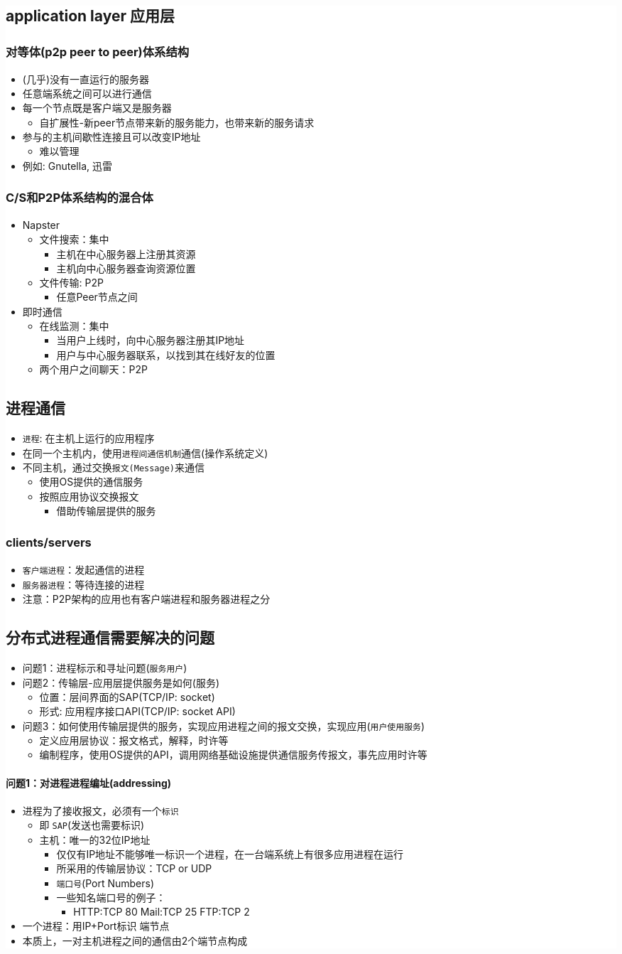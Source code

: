 ## application layer 应用层

### 对等体(p2p peer to peer)体系结构
- (几乎)没有一直运行的服务器
- 任意端系统之间可以进行通信
- 每一个节点既是客户端又是服务器
  * 自扩展性-新peer节点带来新的服务能力，也带来新的服务请求
- 参与的主机间歇性连接且可以改变IP地址
  * 难以管理
- 例如: Gnutella, 迅雷

### C/S和P2P体系结构的混合体
- Napster
  * 文件搜索：集中
    - 主机在中心服务器上注册其资源
    - 主机向中心服务器查询资源位置
  * 文件传输: P2P
    - 任意Peer节点之间
- 即时通信
  * 在线监测：集中
    - 当用户上线时，向中心服务器注册其IP地址
    - 用户与中心服务器联系，以找到其在线好友的位置
  - 两个用户之间聊天：P2P

## 进程通信
- ```进程```: 在主机上运行的应用程序
- 在同一个主机内，使用```进程间通信机制```通信(操作系统定义)
- 不同主机，通过交换```报文(Message)```来通信
  * 使用OS提供的通信服务
  * 按照应用协议交换报文
    * 借助传输层提供的服务

### clients/servers
- ```客户端进程```：发起通信的进程
- ```服务器进程```：等待连接的进程
- 注意：P2P架构的应用也有客户端进程和服务器进程之分

## 分布式进程通信需要解决的问题
- 问题1：进程标示和寻址问题(```服务用户```)
- 问题2：传输层-应用层提供服务是如何(服务)
  * 位置：层间界面的SAP(TCP/IP: socket)
  * 形式: 应用程序接口API(TCP/IP: socket API)
- 问题3：如何使用传输层提供的服务，实现应用进程之间的报文交换，实现应用(```用户使用服务```)
  * 定义应用层协议：报文格式，解释，时许等
  * 编制程序，使用OS提供的API，调用网络基础设施提供通信服务传报文，事先应用时许等

#### 问题1：对进程进程编址(addressing)
- 进程为了接收报文，必须有一个```标识```
  * 即 ```SAP```(发送也需要标识)
  * 主机：唯一的32位IP地址
    - 仅仅有IP地址不能够唯一标识一个进程，在一台端系统上有很多应用进程在运行
    - 所采用的传输层协议：TCP or UDP
    - ```端口号```(Port Numbers)
    - 一些知名端口号的例子：
      * HTTP:TCP 80 Mail:TCP 25 FTP:TCP 2
- 一个进程：用IP+Port标识 端节点
- 本质上，一对主机进程之间的通信由2个端节点构成
